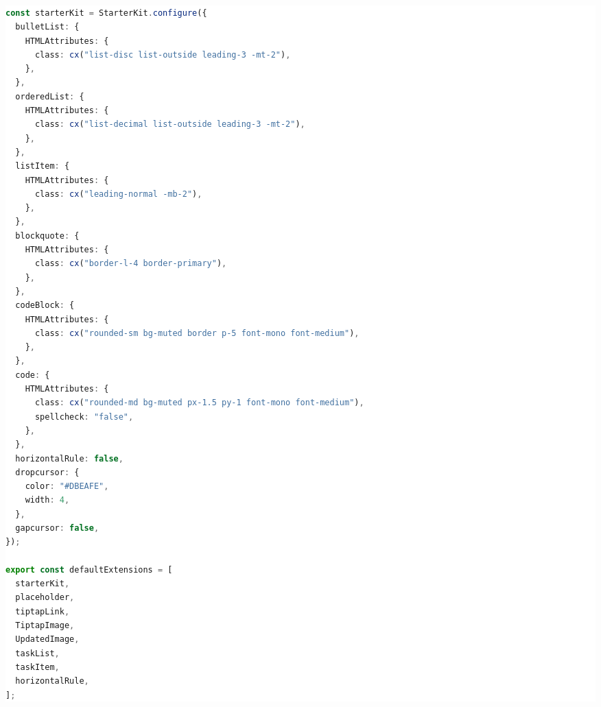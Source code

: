 ```typescript
const starterKit = StarterKit.configure({
  bulletList: {
    HTMLAttributes: {
      class: cx("list-disc list-outside leading-3 -mt-2"),
    },
  },
  orderedList: {
    HTMLAttributes: {
      class: cx("list-decimal list-outside leading-3 -mt-2"),
    },
  },
  listItem: {
    HTMLAttributes: {
      class: cx("leading-normal -mb-2"),
    },
  },
  blockquote: {
    HTMLAttributes: {
      class: cx("border-l-4 border-primary"),
    },
  },
  codeBlock: {
    HTMLAttributes: {
      class: cx("rounded-sm bg-muted border p-5 font-mono font-medium"),
    },
  },
  code: {
    HTMLAttributes: {
      class: cx("rounded-md bg-muted px-1.5 py-1 font-mono font-medium"),
      spellcheck: "false",
    },
  },
  horizontalRule: false,
  dropcursor: {
    color: "#DBEAFE",
    width: 4,
  },
  gapcursor: false,
});

export const defaultExtensions = [
  starterKit,
  placeholder,
  tiptapLink,
  TiptapImage,
  UpdatedImage,
  taskList,
  taskItem,
  horizontalRule,
];
```
